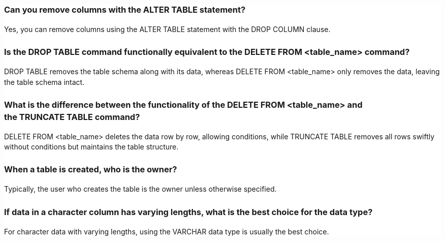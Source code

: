 ### Can you remove columns with the ALTER TABLE statement?

Yes, you can remove columns using the ALTER TABLE statement with the DROP COLUMN clause.

### Is the DROP TABLE command functionally equivalent to the DELETE FROM <table_name> command?

DROP TABLE removes the table schema along with its data, whereas DELETE FROM <table_name> only removes the data, leaving
the table schema intact.

### What is the difference between the functionality of the DELETE FROM <table_name> and the TRUNCATE TABLE command?

DELETE FROM <table_name> deletes the data row by row, allowing conditions, while TRUNCATE TABLE removes all rows swiftly
without conditions but maintains the table structure.

### When a table is created, who is the owner?

Typically, the user who creates the table is the owner unless otherwise specified.

### If data in a character column has varying lengths, what is the best choice for the data type?

For character data with varying lengths, using the VARCHAR data type is usually the best choice.
